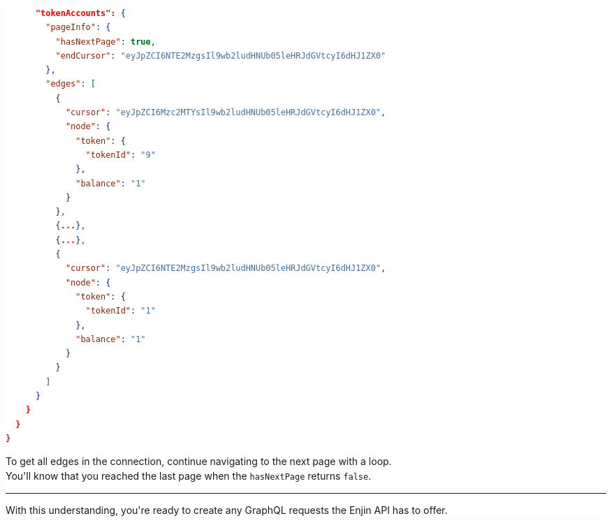```json
      "tokenAccounts": {
        "pageInfo": {
          "hasNextPage": true,
          "endCursor": "eyJpZCI6NTE2MzgsIl9wb2ludHNUb05leHRJdGVtcyI6dHJ1ZX0"
        },
        "edges": [
          {
            "cursor": "eyJpZCI6Mzc2MTYsIl9wb2ludHNUb05leHRJdGVtcyI6dHJ1ZX0",
            "node": {
              "token": {
                "tokenId": "9"
              },
              "balance": "1"
            }
          },
          {...},
          {...},
          {
            "cursor": "eyJpZCI6NTE2MzgsIl9wb2ludHNUb05leHRJdGVtcyI6dHJ1ZX0",
            "node": {
              "token": {
                "tokenId": "1"
              },
              "balance": "1"
            }
          }
        ]
      }
    }
  }
}
```
  </TabItem>
</Tabs>

To get all edges in the connection, continue navigating to the next page with a loop.  
You'll know that you reached the last page when the `hasNextPage` returns `false`.

***

With this understanding, you're ready to create any GraphQL requests the Enjin API has to offer.

